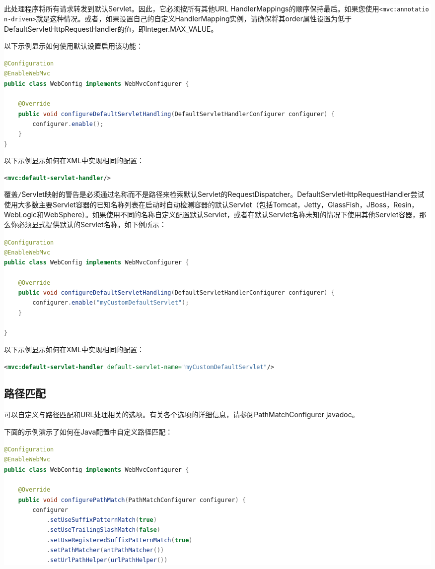 

此处理程序将所有请求转发到默认Servlet。因此，它必须按所有其他URL HandlerMappings的顺序保持最后。如果您使用`<mvc:annotation-driven>`就是这种情况。或者，如果设置自己的自定义HandlerMapping实例，请确保将其order属性设置为低于DefaultServletHttpRequestHandler的值，即Integer.MAX_VALUE。



以下示例显示如何使用默认设置启用该功能：

```java
@Configuration
@EnableWebMvc
public class WebConfig implements WebMvcConfigurer {

    @Override
    public void configureDefaultServletHandling(DefaultServletHandlerConfigurer configurer) {
        configurer.enable();
    }
}
```

以下示例显示如何在XML中实现相同的配置：

```xml
<mvc:default-servlet-handler/>
```

覆盖`/`Servlet映射的警告是必须通过名称而不是路径来检索默认Servlet的RequestDispatcher。DefaultServletHttpRequestHandler尝试使用大多数主要Servlet容器的已知名称列表在启动时自动检测容器的默认Servlet（包括Tomcat，Jetty，GlassFish，JBoss，Resin，WebLogic和WebSphere）。如果使用不同的名称自定义配置默认Servlet，或者在默认Servlet名称未知的情况下使用其他Servlet容器，那么你必须显式提供默认的Servlet名称，如下例所示：

```java
@Configuration
@EnableWebMvc
public class WebConfig implements WebMvcConfigurer {

    @Override
    public void configureDefaultServletHandling(DefaultServletHandlerConfigurer configurer) {
        configurer.enable("myCustomDefaultServlet");
    }

}
```

以下示例显示如何在XML中实现相同的配置：

```xml
<mvc:default-servlet-handler default-servlet-name="myCustomDefaultServlet"/>
```



## 路径匹配

可以自定义与路径匹配和URL处理相关的选项。有关各个选项的详细信息，请参阅PathMatchConfigurer javadoc。



下面的示例演示了如何在Java配置中自定义路径匹配：

```java
@Configuration
@EnableWebMvc
public class WebConfig implements WebMvcConfigurer {

    @Override
    public void configurePathMatch(PathMatchConfigurer configurer) {
        configurer
            .setUseSuffixPatternMatch(true)
            .setUseTrailingSlashMatch(false)
            .setUseRegisteredSuffixPatternMatch(true)
            .setPathMatcher(antPathMatcher())
            .setUrlPathHelper(urlPathHelper())
```